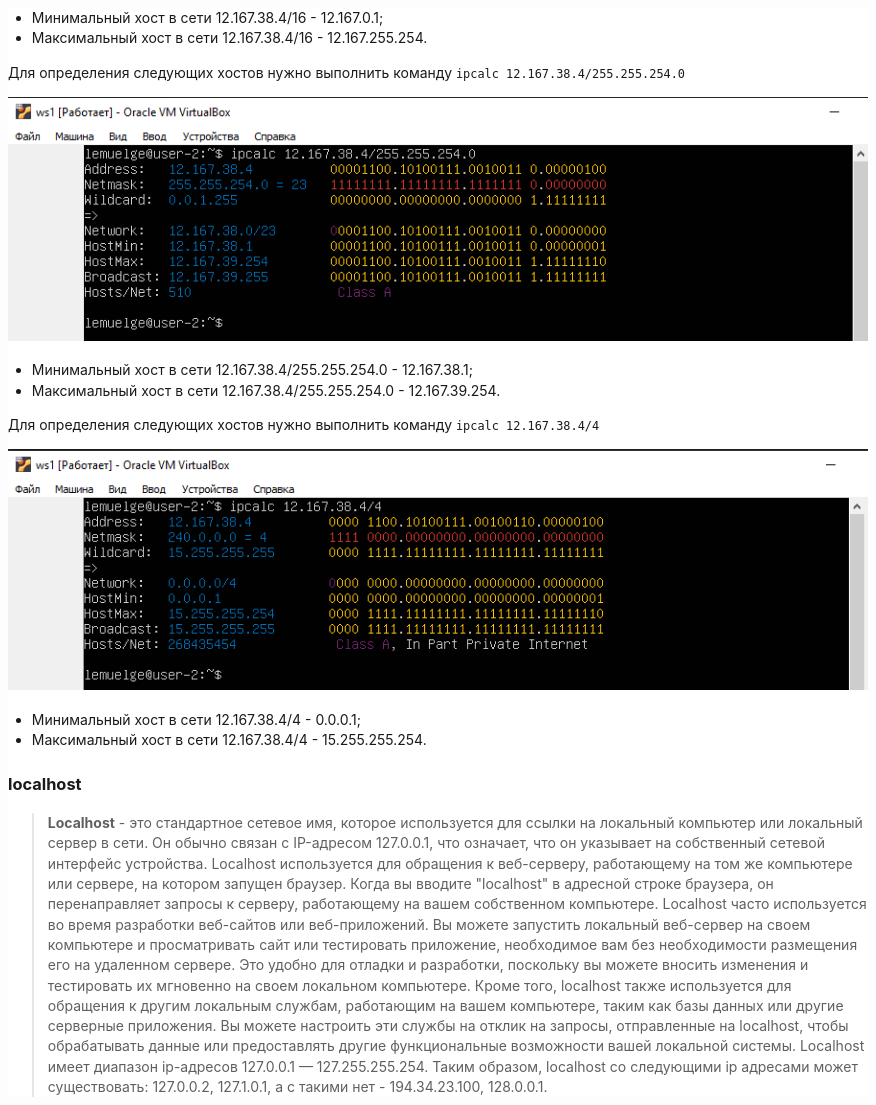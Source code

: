 - Минимальный хост в сети 12.167.38.4/16 - 12.167.0.1;
- Максимальный хост в сети 12.167.38.4/16 - 12.167.255.254.

Для определения следующих хостов нужно выполнить команду `ipcalc 12.167.38.4/255.255.254.0`

![Вывод команды `ipcalc 12.167.38.4/255.255.254.0`](screenshots/Part1/part1_8.PNG)

- Минимальный хост в сети 12.167.38.4/255.255.254.0 - 12.167.38.1;
- Максимальный хост в сети 12.167.38.4/255.255.254.0 - 12.167.39.254.

Для определения следующих хостов нужно выполнить команду `ipcalc 12.167.38.4/4`

![Вывод команды`ipcalc 12.167.38.4/4`](screenshots/Part1/part1_9.PNG)

- Минимальный хост в сети 12.167.38.4/4 - 0.0.0.1;
- Максимальный хост в сети 12.167.38.4/4 - 15.255.255.254.

### localhost

> __Localhost__ - это стандартное сетевое имя, которое используется для ссылки на локальный компьютер или локальный сервер в сети. Он обычно связан с IP-адресом 127.0.0.1, что означает, что он указывает на собственный сетевой интерфейс устройства.
> Localhost используется для обращения к веб-серверу, работающему на том же компьютере или сервере, на котором запущен браузер. Когда вы вводите "localhost" в адресной строке браузера, он перенаправляет запросы к серверу, работающему на вашем собственном компьютере.
> Localhost часто используется во время разработки веб-сайтов или веб-приложений. Вы можете запустить локальный веб-сервер на своем компьютере и просматривать сайт или тестировать приложение, необходимое вам без необходимости размещения его на удаленном сервере. Это удобно для отладки и разработки, поскольку вы можете вносить изменения и тестировать их мгновенно на своем локальном компьютере.
> Кроме того, localhost также используется для обращения к другим локальным службам, работающим на вашем компьютере, таким как базы данных или другие серверные приложения. Вы можете настроить эти службы на отклик на запросы, отправленные на localhost, чтобы обрабатывать данные или предоставлять другие функциональные возможности вашей локальной системы. Localhost имеет диапазон ip-адресов 127.0.0.1 — 127.255.255.254.
> Таким образом, localhost со следующими ip адресами может существовать: 127.0.0.2, 127.1.0.1, а с такими нет - 194.34.23.100, 128.0.0.1.
